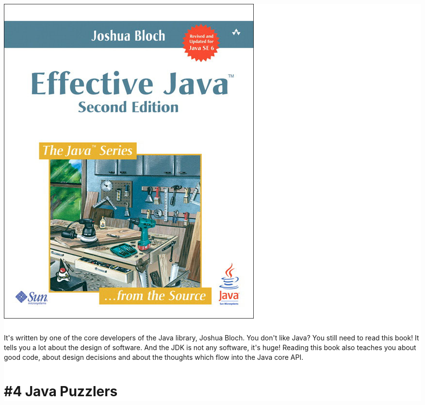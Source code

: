 # ![effective_java](effective_java.jpg)

It's written by one of the core developers of the Java library, Joshua Bloch. You don't like Java? You still need to read this book! It tells you a lot about the design of software. And the JDK is not any software, it's huge! Reading this book also teaches you about good code, about design decisions and about the thoughts which flow into the Java core API.

# #4 Java Puzzlers